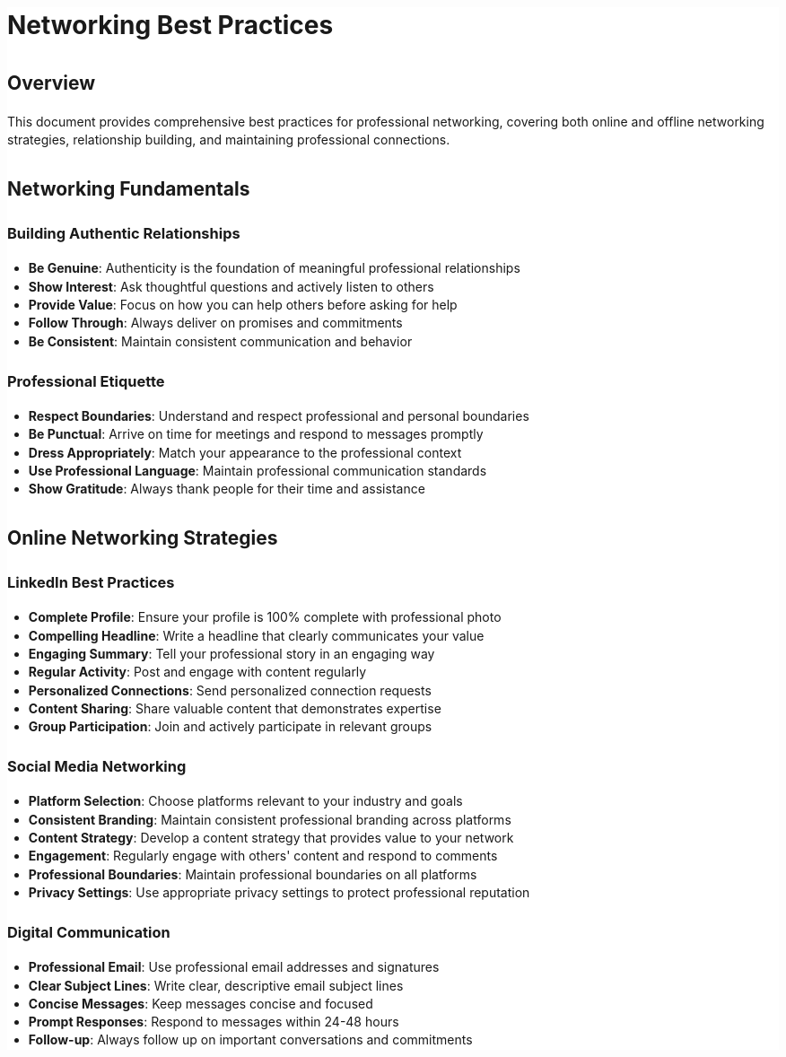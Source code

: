 # Networking Best Practices

## Overview

This document provides comprehensive best practices for professional networking, covering both online and offline networking strategies, relationship building, and maintaining professional connections.

## Networking Fundamentals

### Building Authentic Relationships
- **Be Genuine**: Authenticity is the foundation of meaningful professional relationships
- **Show Interest**: Ask thoughtful questions and actively listen to others
- **Provide Value**: Focus on how you can help others before asking for help
- **Follow Through**: Always deliver on promises and commitments
- **Be Consistent**: Maintain consistent communication and behavior

### Professional Etiquette
- **Respect Boundaries**: Understand and respect professional and personal boundaries
- **Be Punctual**: Arrive on time for meetings and respond to messages promptly
- **Dress Appropriately**: Match your appearance to the professional context
- **Use Professional Language**: Maintain professional communication standards
- **Show Gratitude**: Always thank people for their time and assistance

## Online Networking Strategies

### LinkedIn Best Practices
- **Complete Profile**: Ensure your profile is 100% complete with professional photo
- **Compelling Headline**: Write a headline that clearly communicates your value
- **Engaging Summary**: Tell your professional story in an engaging way
- **Regular Activity**: Post and engage with content regularly
- **Personalized Connections**: Send personalized connection requests
- **Content Sharing**: Share valuable content that demonstrates expertise
- **Group Participation**: Join and actively participate in relevant groups

### Social Media Networking
- **Platform Selection**: Choose platforms relevant to your industry and goals
- **Consistent Branding**: Maintain consistent professional branding across platforms
- **Content Strategy**: Develop a content strategy that provides value to your network
- **Engagement**: Regularly engage with others' content and respond to comments
- **Professional Boundaries**: Maintain professional boundaries on all platforms
- **Privacy Settings**: Use appropriate privacy settings to protect professional reputation

### Digital Communication
- **Professional Email**: Use professional email addresses and signatures
- **Clear Subject Lines**: Write clear, descriptive email subject lines
- **Concise Messages**: Keep messages concise and focused
- **Prompt Responses**: Respond to messages within 24-48 hours
- **Follow-up**: Always follow up on important conversations and commitments
